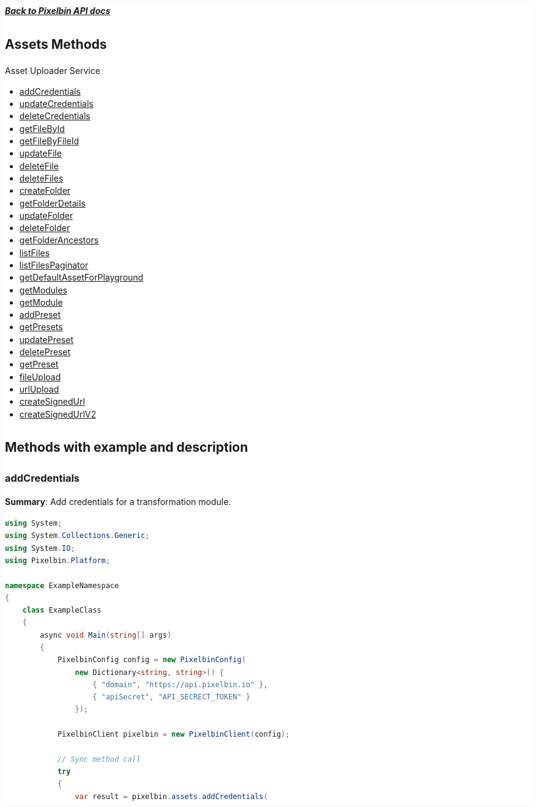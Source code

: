 ##### [Back to Pixelbin API docs](./README.md)

## Assets Methods

Asset Uploader Service

-   [addCredentials](#addcredentials)
-   [updateCredentials](#updatecredentials)
-   [deleteCredentials](#deletecredentials)
-   [getFileById](#getfilebyid)
-   [getFileByFileId](#getfilebyfileid)
-   [updateFile](#updatefile)
-   [deleteFile](#deletefile)
-   [deleteFiles](#deletefiles)
-   [createFolder](#createfolder)
-   [getFolderDetails](#getfolderdetails)
-   [updateFolder](#updatefolder)
-   [deleteFolder](#deletefolder)
-   [getFolderAncestors](#getfolderancestors)
-   [listFiles](#listfiles)
-   [listFilesPaginator](#listfilespaginator)
-   [getDefaultAssetForPlayground](#getdefaultassetforplayground)
-   [getModules](#getmodules)
-   [getModule](#getmodule)
-   [addPreset](#addpreset)
-   [getPresets](#getpresets)
-   [updatePreset](#updatepreset)
-   [deletePreset](#deletepreset)
-   [getPreset](#getpreset)
-   [fileUpload](#fileupload)
-   [urlUpload](#urlupload)
-   [createSignedUrl](#createsignedurl)
-   [createSignedUrlV2](#createsignedurlv2)

## Methods with example and description

### addCredentials

**Summary**: Add credentials for a transformation module.

```csharp
using System;
using System.Collections.Generic;
using System.IO;
using Pixelbin.Platform;

namespace ExampleNamespace
{
    class ExampleClass
    {
        async void Main(string[] args)
        {
            PixelbinConfig config = new PixelbinConfig(
                new Dictionary<string, string>() {
                    { "domain", "https://api.pixelbin.io" },
                    { "apiSecret", "API_SECRECT_TOKEN" }
                });

            PixelbinClient pixelbin = new PixelbinClient(config);

            // Sync method call
            try
            {
                var result = pixelbin.assets.addCredentials(
```